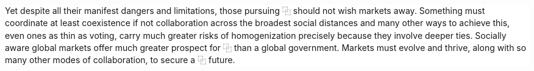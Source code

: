 Yet despite all their manifest dangers and limitations, those pursuing ⿻  should not wish markets away.  Something must coordinate at least coexistence if not collaboration across the broadest social distances and many other ways to achieve this, even ones as thin as voting, carry much greater risks of homogenization precisely because they involve deeper ties.  Socially aware global markets offer much greater prospect for ⿻ than a global government.  Markets must evolve and thrive, along with so many other modes of collaboration, to secure a ⿻ future.











[^Hirsch]: Albert Hirschman, _The Passions and the Interests_, (Princeton: Princeton University Press, 1997).
[^Marketarg]: Joseph Schumpeter, *Capitalism, Socialism and Democracy* (New York: Harper & Brothers: 1942). Quinn Slobodian, *Globalists: The End of Empire and the Birth of Neoliberalism* (Cambridge, MA: Harvard University Press, 2018).
[^interact]: See Erich Joachimsthaler, _The Interaction Field: The Revolutionary New Way to Create Shared Value for Businesses, Customers, and Society_, PublicAffairs, 2019. See also Gary Hamel, and Michele Zanini, _Humanocracy: Creating Organizations as Amazing as the People inside Them_, (Boston, Massachusetts: Harvard Business Review Press, 2020).
[^Arnott]: William Vickrey, "The City as a Firm" in Martin S. Feldstein and Robert P. Inman, eds., *The Economics of Public Services*: 334-343. Richard  Arnott, and Joseph Stiglitz, “Aggregate Land Rents, Expenditure on Public Goods, and Optimal City Size,” _The Quarterly Journal of Economics_ 93, no. 4 (November 1979): 471. https://doi.org/10.2307/1884466.
[^Robinson]:  Robinson, op. cit.
[^CollabNote]: Pooling across diversity is a very general principle.  Although size matters, bigger is not always better, and the strength of the connections formed can matter more. For example, families, teams or troops – small networks connected by high-value interactions – can outperform much larger ones in the production of ⿻ goods.  If we consider the record of Paleolithic art, banding together to perform key social functions is extremely ancient, so collaborative pooling at a range of scales, albeit by non-state and non-market actors, seems an exception to the rule that 'public goods' are always under-supplied.


[^Pistor]: Pistor, op. cit.
[^Acemoglutext]: Daron Acemoglu, David Laibson and John List, *Economics* (Upper Saddle River, NJ: Pearson, 2021).
[^Smith]: Adam Smith, *An Inquiry into the Nature and Causes of the Wealth of Nations* (London: W. Strahan and T. Cadell, 1776).
[^Pauls]:  Paul Krugman, "Scale Economies, Product Differentiation and the Pattern of Trade", *American Economic Review* 70, no. 5 (1980): 950-959.  Paul Romer, "Increasing Returns and Long-Term Growth", *Journal of Political Economy* 94, no. 5 (1986):1002-1037.
[^Dewey]: John Dewey, *The Public and its Problems*, op. cit.
[^Stoller]: Matt Stoller, *Goliath: The 100-Year War Between Monopoly Power and Democracy* (New York: Simon & Schuster, 2020).
[^Galbraith]: John Kenneth Galbraith, *American Capitalism: The Concept of Countervailing Power* (New York: Houghton Mifflin, 1952).
[^Zoningcapture]: Edward L. Glaeser and Joseph Gyourko, "The Impact of Zoning on Housing Affordability" (2002) at https://www.nber.org/papers/w8835.
[^RadicalMarkets]: Eric A. Posner and E. Glen Weyl, *Radical Markets: Uprooting Capitalism and Democracy for a Just Society* (Princeton, NJ: Princeton University Press, 2018).
[^Harberger]: Sun, op. cit. Arnold C. Harberger, "Issues of Tax Reform for Latin America" in Joint Tax Program of the Organization of American States eds., *Fiscal Policy for Economic Growth in Latin America* (Baltimore, MD: Johns Hopkins Press, 1965).
[^Tan]: Emerson M. S. Niou and Guofu Tan, "An Analysis of Dr. Sun Yat-Sen's Self-Assessment Scheme for Land Taxation", *Public Choice* 78, no. 1: 103-114. Yun-chien Chang, "Self-Assessment of Takings Compensation: An Empirical Analysis", *Journal of Law, Economics and Organization* 28, no. 2 (2012: 265-285.
[^Hitzig]: Vitalik Buterin, Zoë Hitzig and E. Glen Weyl, "A Flexible Design for Funding Public Goods", *Management Science* 65, no. 11 (2019): 4951-5448.
[^Pluralfunding]: Ohlhaver et al., op. cit. and Miler et al., op. cit.
[^Stakeholder]: Colin Mayer, *Prosperity: Better Business Makes the Greater Good* (Oxford, UK: Oxford University Press, 2019). Zoë Hitzig, Michelle Meagher, André Veig and E. Glen Weyl, "Economic Democracy and Market Power", *CPI Antitrust Chronicle* April 2020. Michelle Meagher, *Competition is Killing us: How Big Business is Harming our Society and Planet - and What to Do About It* (New York: Penguin Business, 2020).
[^Esteem]: Nicole Immorlica, Greg Stoddard and Vasilis Syrgkanis, "Social Status and Badge Design", *WWW '15: Proceedings of the 24th International Conference on World Wide Web* (2015: 473-483.
[^Optimism]: An interesting first experiment in this direction is being undertaken by the Web3 protocol [Optimism](https://community.optimism.io/docs/governance/), which uses a mixture of one-share-one-vote and more democratic methods in different "houses" to govern its protocol.
[^PMP]: South et al., op. cit. 
[^Poly]: Danielle Allen, "Polypolitanism: An Approach to Immigration Policy to Support a Just Political Economy" in Danielle Allen, Yochai Benkler, Leah Downey, Rebecca Henderson & Josh Simons, etc., *A Political Economy of Justice* (Chicago, IL: University of Chicago Press, 2022): ch. 14.